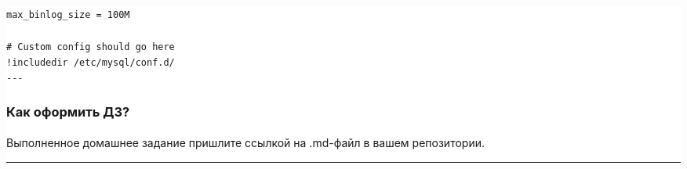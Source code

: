 ```
max_binlog_size = 100M

# Custom config should go here
!includedir /etc/mysql/conf.d/
---
```
### Как оформить ДЗ?

Выполненное домашнее задание пришлите ссылкой на .md-файл в вашем репозитории.

---
